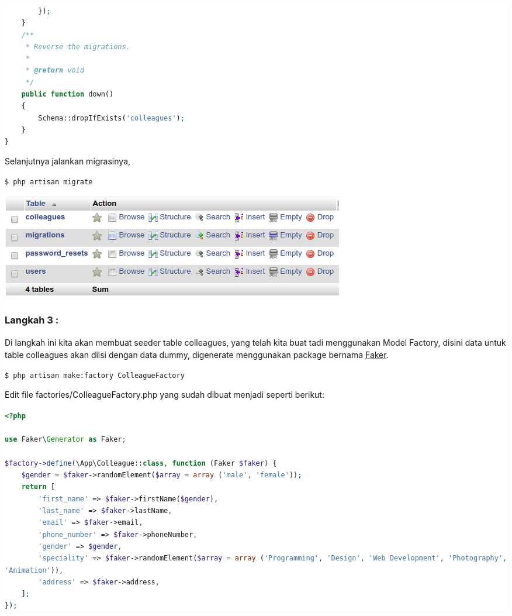 ```php
        });
    }
    /**
     * Reverse the migrations.
     *
     * @return void
     */
    public function down()
    {
        Schema::dropIfExists('colleagues');
    }
}
```

Selanjutnya jalankan migrasinya,

``$ php artisan migrate``

![](assets/images/php/table.png)

### Langkah 3 :

Di langkah ini kita akan membuat seeder table colleagues, yang telah kita buat tadi menggunakan Model Factory, disini data untuk table colleagues akan diisi dengan data dummy, digenerate menggunakan package bernama [Faker](https://github.com/fzaninotto/Faker).

``$ php artisan make:factory ColleagueFactory``

Edit file factories/ColleagueFactory.php yang sudah dibuat menjadi seperti berikut:

```php
<?php

use Faker\Generator as Faker;

$factory->define(\App\Colleague::class, function (Faker $faker) {
    $gender = $faker->randomElement($array = array ('male', 'female'));
    return [
        'first_name' => $faker->firstName($gender),
        'last_name' => $faker->lastName,
        'email' => $faker->email,
        'phone_number' => $faker->phoneNumber,
        'gender' => $gender,
        'speciality' => $faker->randomElement($array = array ('Programming', 'Design', 'Web Development', 'Photography', 'Animation')),
        'address' => $faker->address,
    ];
});
```
